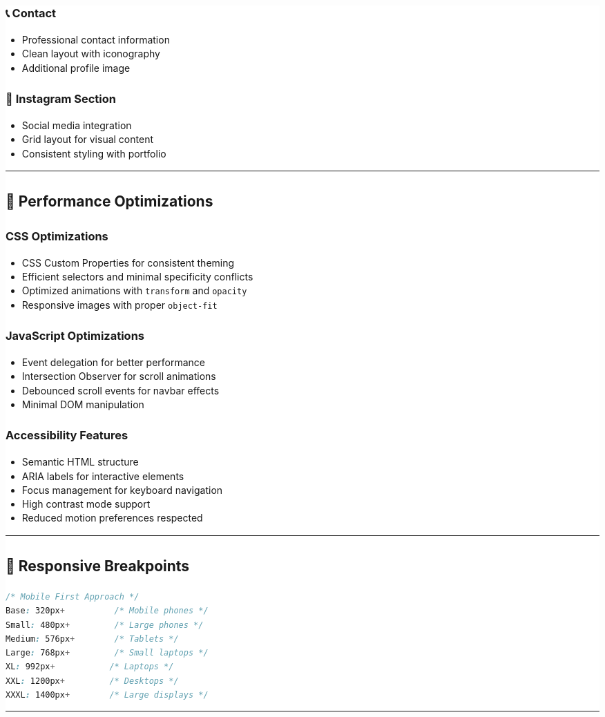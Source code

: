 ### 📞 **Contact**
- Professional contact information
- Clean layout with iconography
- Additional profile image

### 📱 **Instagram Section**
- Social media integration
- Grid layout for visual content
- Consistent styling with portfolio

---

## 🚀 Performance Optimizations

### **CSS Optimizations**
- CSS Custom Properties for consistent theming
- Efficient selectors and minimal specificity conflicts
- Optimized animations with `transform` and `opacity`
- Responsive images with proper `object-fit`

### **JavaScript Optimizations**
- Event delegation for better performance
- Intersection Observer for scroll animations
- Debounced scroll events for navbar effects
- Minimal DOM manipulation

### **Accessibility Features**
- Semantic HTML structure
- ARIA labels for interactive elements
- Focus management for keyboard navigation
- High contrast mode support
- Reduced motion preferences respected

---

## 📱 Responsive Breakpoints

```css
/* Mobile First Approach */
Base: 320px+          /* Mobile phones */
Small: 480px+         /* Large phones */
Medium: 576px+        /* Tablets */
Large: 768px+         /* Small laptops */
XL: 992px+           /* Laptops */
XXL: 1200px+         /* Desktops */
XXXL: 1400px+        /* Large displays */
```

---
